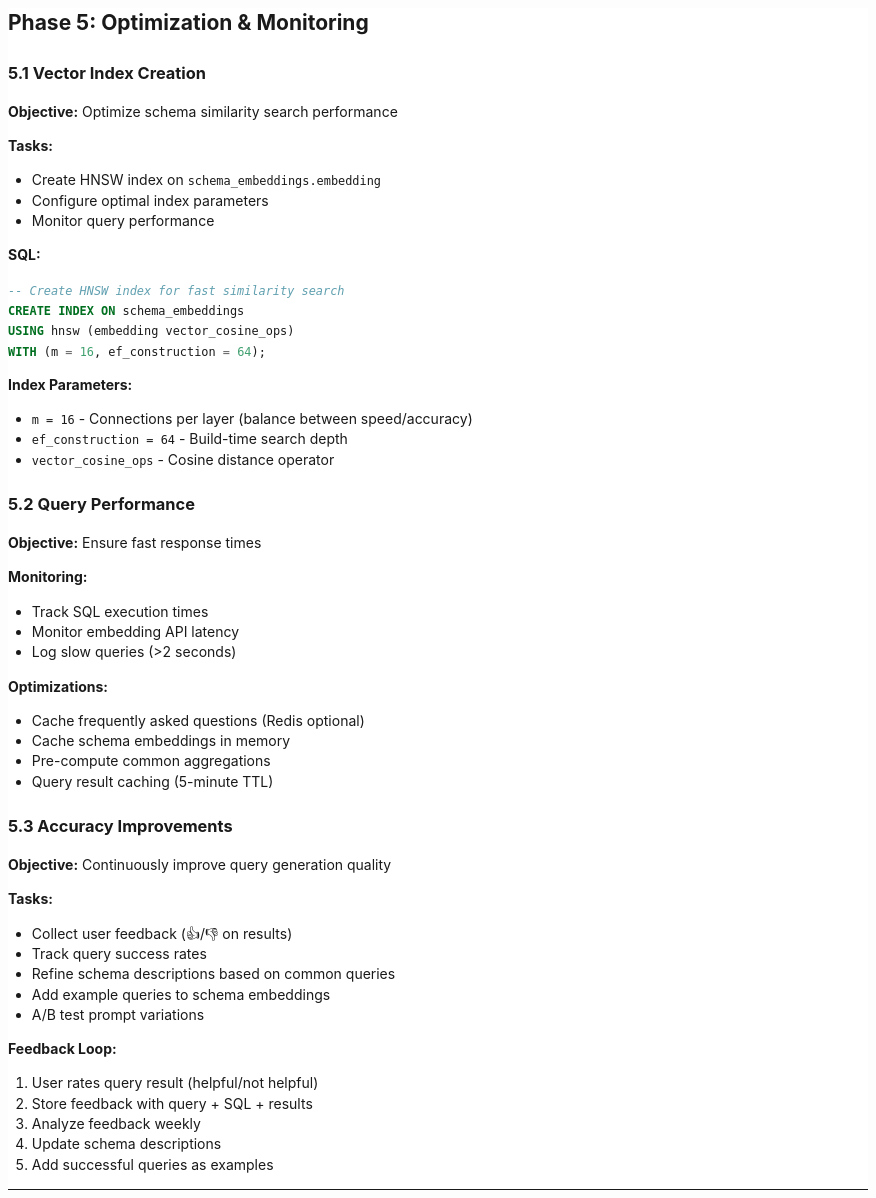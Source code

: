 
## Phase 5: Optimization & Monitoring

### 5.1 Vector Index Creation

**Objective:** Optimize schema similarity search performance

**Tasks:**
- Create HNSW index on `schema_embeddings.embedding`
- Configure optimal index parameters
- Monitor query performance

**SQL:**
```sql
-- Create HNSW index for fast similarity search
CREATE INDEX ON schema_embeddings
USING hnsw (embedding vector_cosine_ops)
WITH (m = 16, ef_construction = 64);
```

**Index Parameters:**
- `m = 16` - Connections per layer (balance between speed/accuracy)
- `ef_construction = 64` - Build-time search depth
- `vector_cosine_ops` - Cosine distance operator

### 5.2 Query Performance

**Objective:** Ensure fast response times

**Monitoring:**
- Track SQL execution times
- Monitor embedding API latency
- Log slow queries (>2 seconds)

**Optimizations:**
- Cache frequently asked questions (Redis optional)
- Cache schema embeddings in memory
- Pre-compute common aggregations
- Query result caching (5-minute TTL)

### 5.3 Accuracy Improvements

**Objective:** Continuously improve query generation quality

**Tasks:**
- Collect user feedback (👍/👎 on results)
- Track query success rates
- Refine schema descriptions based on common queries
- Add example queries to schema embeddings
- A/B test prompt variations

**Feedback Loop:**
1. User rates query result (helpful/not helpful)
2. Store feedback with query + SQL + results
3. Analyze feedback weekly
4. Update schema descriptions
5. Add successful queries as examples

---